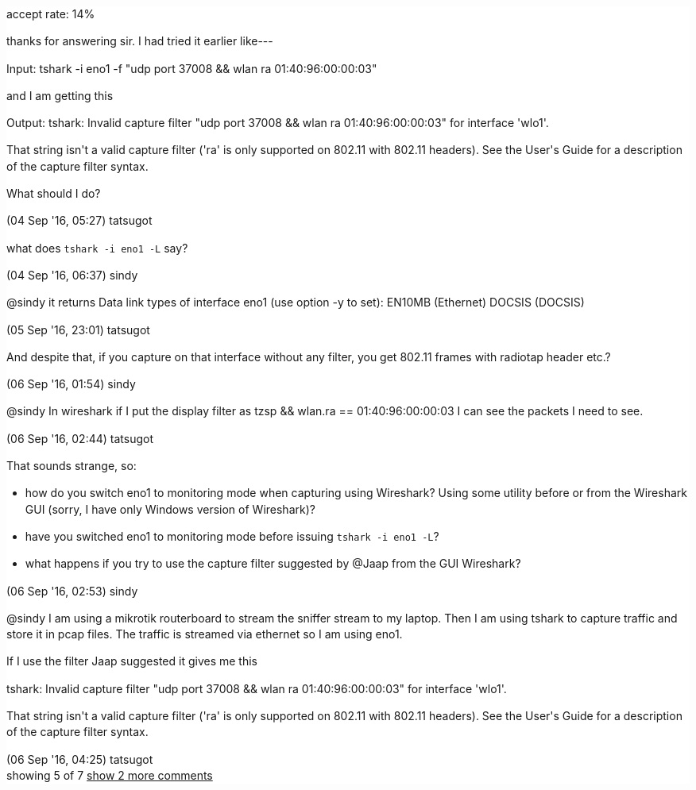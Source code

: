 <span class="accept_rate" title="Rate of the user&#39;s accepted answers">accept rate:</span> <span title="Jaap has 155 accepted answers">14%</span></p></div></div><div id="comments-container-55297" class="comments-container"><span id="55329"></span><div id="comment-55329" class="comment"><div id="post-55329-score" class="comment-score"></div><div class="comment-text"><p>thanks for answering sir. I had tried it earlier like---</p><p>Input: tshark -i eno1 -f "udp port 37008 &amp;&amp; wlan ra 01:40:96:00:00:03"</p><p>and I am getting this</p><p>Output: tshark: Invalid capture filter "udp port 37008 &amp;&amp; wlan ra 01:40:96:00:00:03" for interface 'wlo1'.</p><p>That string isn't a valid capture filter ('ra' is only supported on 802.11 with 802.11 headers). See the User's Guide for a description of the capture filter syntax.</p><p>What should I do?</p></div><div id="comment-55329-info" class="comment-info"><span class="comment-age">(04 Sep '16, 05:27)</span> <span class="comment-user userinfo">tatsugot</span></div></div><span id="55330"></span><div id="comment-55330" class="comment"><div id="post-55330-score" class="comment-score"></div><div class="comment-text"><p>what does <code>tshark -i eno1 -L</code> say?</p></div><div id="comment-55330-info" class="comment-info"><span class="comment-age">(04 Sep '16, 06:37)</span> <span class="comment-user userinfo">sindy</span></div></div><span id="55338"></span><div id="comment-55338" class="comment"><div id="post-55338-score" class="comment-score"></div><div class="comment-text"><p><span>@sindy</span> it returns Data link types of interface eno1 (use option -y to set): EN10MB (Ethernet) DOCSIS (DOCSIS)</p></div><div id="comment-55338-info" class="comment-info"><span class="comment-age">(05 Sep '16, 23:01)</span> <span class="comment-user userinfo">tatsugot</span></div></div><span id="55340"></span><div id="comment-55340" class="comment"><div id="post-55340-score" class="comment-score"></div><div class="comment-text"><p>And despite that, if you capture on that interface without any filter, you get 802.11 frames with radiotap header etc.?</p></div><div id="comment-55340-info" class="comment-info"><span class="comment-age">(06 Sep '16, 01:54)</span> <span class="comment-user userinfo">sindy</span></div></div><span id="55341"></span><div id="comment-55341" class="comment"><div id="post-55341-score" class="comment-score"></div><div class="comment-text"><p><span>@sindy</span> In wireshark if I put the display filter as tzsp &amp;&amp; wlan.ra == 01:40:96:00:00:03 I can see the packets I need to see.</p></div><div id="comment-55341-info" class="comment-info"><span class="comment-age">(06 Sep '16, 02:44)</span> <span class="comment-user userinfo">tatsugot</span></div></div><span id="55342"></span><div id="comment-55342" class="comment not_top_scorer"><div id="post-55342-score" class="comment-score"></div><div class="comment-text"><p>That sounds strange, so:</p><ul><li><p>how do you switch eno1 to monitoring mode when capturing using Wireshark? Using some utility before or from the Wireshark GUI (sorry, I have only Windows version of Wireshark)?</p></li><li><p>have you switched eno1 to monitoring mode before issuing <code>tshark -i eno1 -L</code>?</p></li><li><p>what happens if you try to use the capture filter suggested by <span>@Jaap</span> from the GUI Wireshark?</p></li></ul></div><div id="comment-55342-info" class="comment-info"><span class="comment-age">(06 Sep '16, 02:53)</span> <span class="comment-user userinfo">sindy</span></div></div><span id="55343"></span><div id="comment-55343" class="comment not_top_scorer"><div id="post-55343-score" class="comment-score"></div><div class="comment-text"><p><span>@sindy</span> I am using a mikrotik routerboard to stream the sniffer stream to my laptop. Then I am using tshark to capture traffic and store it in pcap files. The traffic is streamed via ethernet so I am using eno1.</p><p>If I use the filter Jaap suggested it gives me this</p><p>tshark: Invalid capture filter "udp port 37008 &amp;&amp; wlan ra 01:40:96:00:00:03" for interface 'wlo1'.</p><p>That string isn't a valid capture filter ('ra' is only supported on 802.11 with 802.11 headers). See the User's Guide for a description of the capture filter syntax.</p></div><div id="comment-55343-info" class="comment-info"><span class="comment-age">(06 Sep '16, 04:25)</span> <span class="comment-user userinfo">tatsugot</span></div></div></div><div id="comment-tools-55297" class="comment-tools"><span class="comments-showing"> showing 5 of 7 </span> <a href="#" class="show-all-comments-link">show 2 more comments</a></div><div class="clear"></div><div id="comment-55297-form-container" class="comment-form-container"></div><div class="clear"></div></div></td></tr></tbody></table>

</div>

<div class="paginator-container-left">

</div>

</div>

</div>

